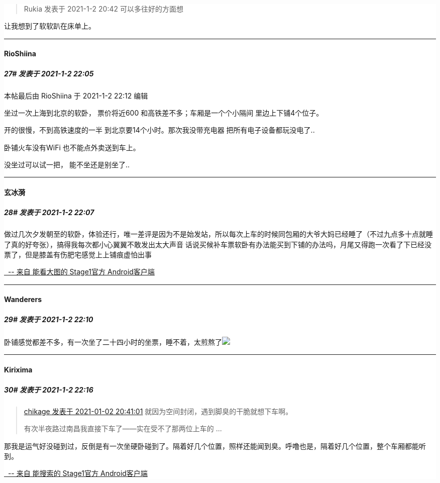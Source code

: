 
<blockquote>Rukia 发表于 2021-1-2 20:42
可以多往好的方面想</blockquote>
让我想到了软软趴在床单上。


-----

####  RioShiina  
##### 27#       发表于 2021-1-2 22:05


 本帖最后由 RioShiina 于 2021-1-2 22:12 编辑 

坐过一次上海到北京的软卧， 票价将近600 和高铁差不多；车厢是一个个小隔间 里边上下铺4个位子。

开的很慢，不到高铁速度的一半 到北京要14个小时。那次我没带充电器 把所有电子设备都玩没电了..

卧铺火车没有WiFi 也不能点外卖送到车上。

没坐过可以试一把， 能不坐还是别坐了..


-----

####  玄冰漪  
##### 28#       发表于 2021-1-2 22:07


做过几次夕发朝至的软卧，体验还行，唯一差评是因为不是始发站，所以每次上车的时候同包厢的大爷大妈已经睡了（不过九点多十点就睡了真的好夸张），搞得我每次都小心翼翼不敢发出太大声音
话说买候补车票软卧有办法能买到下铺的办法吗，月尾又得跑一次看了下已经没票了，但是膝盖有伤肥宅感觉上上铺痕虚怕出事

[  -- 来自 能看大图的 Stage1官方 Android客户端](https://www.coolapk.com/apk/140634)


-----

####  Wanderers  
##### 29#       发表于 2021-1-2 22:10


卧铺感觉都差不多，有一次坐了二十四小时的坐票，睡不着，太煎熬了<img src="https://static.saraba1st.com/image/smiley/face2017/125.png" referrerpolicy="no-referrer">


-----

####  Kirixima  
##### 30#       发表于 2021-1-2 22:16


<blockquote><a href="httphttps://bbs.saraba1st.com/2b/forum.php?mod=redirect&amp;goto=findpost&amp;pid=49920049&amp;ptid=1980891" target="_blank">chikage 发表于 2021-01-02 20:41:01</a>
就因为空间封闭，遇到脚臭的干脆就想下车啊。


有次半夜路过南昌我直接下车了——实在受不了那两位上车的 ...</blockquote>那我是运气好没碰到过，反倒是有一次坐硬卧碰到了。隔着好几个位置，照样还能闻到臭。呼噜也是，隔着好几个位置，整个车厢都能听到。

[  -- 来自 能搜索的 Stage1官方 Android客户端](https://www.coolapk.com/apk/140634)
